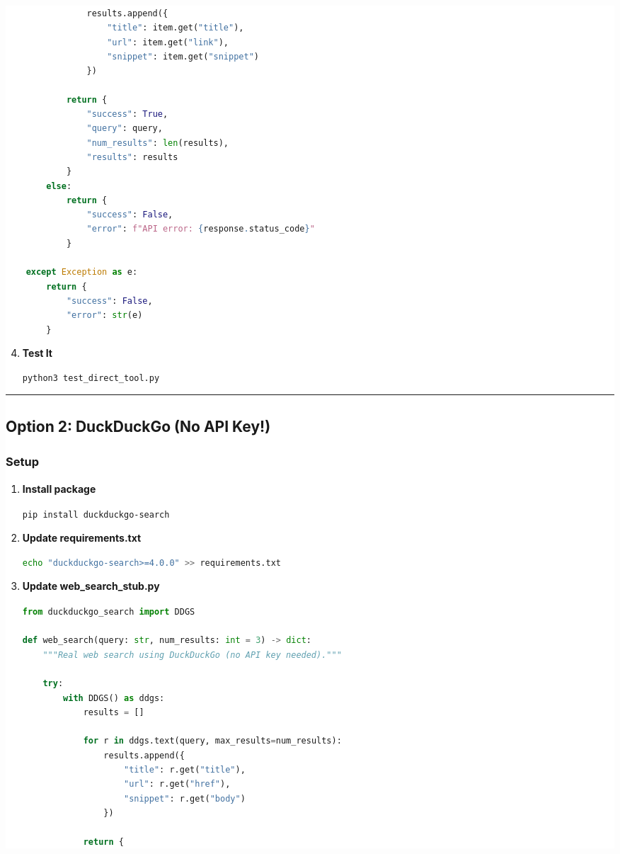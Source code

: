    ```python
                   results.append({
                       "title": item.get("title"),
                       "url": item.get("link"),
                       "snippet": item.get("snippet")
                   })

               return {
                   "success": True,
                   "query": query,
                   "num_results": len(results),
                   "results": results
               }
           else:
               return {
                   "success": False,
                   "error": f"API error: {response.status_code}"
               }

       except Exception as e:
           return {
               "success": False,
               "error": str(e)
           }
   ```

4. **Test It**
   ```bash
   python3 test_direct_tool.py
   ```

---

## Option 2: DuckDuckGo (No API Key!)

### Setup

1. **Install package**
   ```bash
   pip install duckduckgo-search
   ```

2. **Update requirements.txt**
   ```bash
   echo "duckduckgo-search>=4.0.0" >> requirements.txt
   ```

3. **Update web_search_stub.py**
   ```python
   from duckduckgo_search import DDGS

   def web_search(query: str, num_results: int = 3) -> dict:
       """Real web search using DuckDuckGo (no API key needed)."""

       try:
           with DDGS() as ddgs:
               results = []

               for r in ddgs.text(query, max_results=num_results):
                   results.append({
                       "title": r.get("title"),
                       "url": r.get("href"),
                       "snippet": r.get("body")
                   })

               return {
   ```